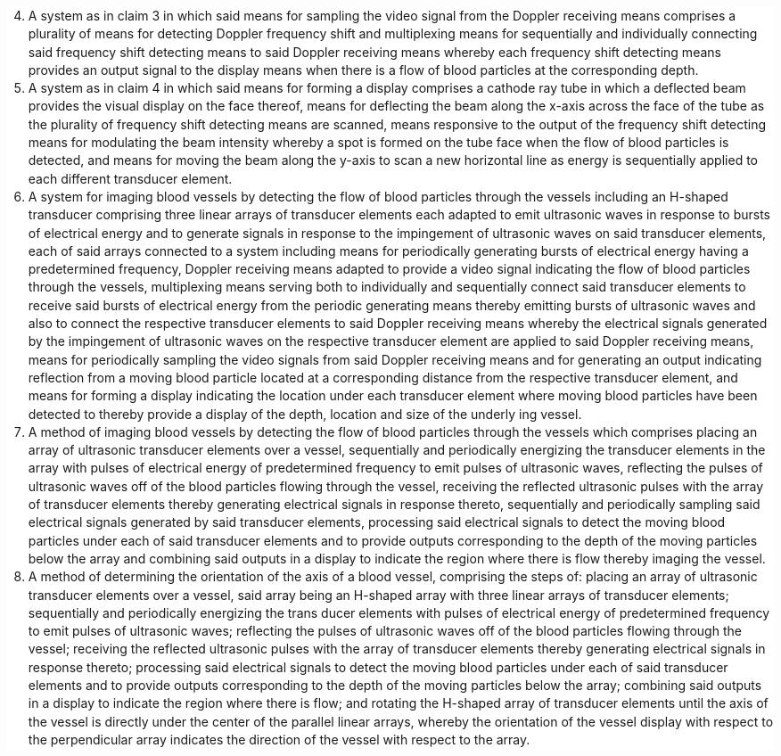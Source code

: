  4. A system as in claim 3 in which said means for sampling the video signal from the Doppler receiving means comprises a plurality of means for detecting Doppler frequency shift and multiplexing means for sequentially and individually connecting said frequency shift detecting means to said Doppler receiving means whereby each frequency shift detecting means provides an output signal to the display means when there is a flow of blood particles at the corresponding depth. 
 5. A system as in claim 4 in which said means for forming a display comprises a cathode ray tube in which a deflected beam provides the visual display on the face thereof, means for deflecting the beam along the x-axis across the face of the tube as the plurality of frequency shift detecting means are scanned, means responsive to the output of the frequency shift detecting means for modulating the beam intensity whereby a spot is formed on the tube face when the flow of blood particles is detected, and means for moving the beam along the y-axis to scan a new horizontal line as energy is sequentially applied to each different transducer element. 
 6. A system for imaging blood vessels by detecting the flow of blood particles through the vessels including an H-shaped transducer comprising three linear arrays of transducer elements each adapted to emit ultrasonic waves in response to bursts of electrical energy and to generate signals in response to the impingement of ultrasonic waves on said transducer elements, each of said arrays connected to a system including means for periodically generating bursts of electrical energy having a predetermined frequency, Doppler receiving means adapted to provide a video signal indicating the flow of blood particles through the vessels, multiplexing means serving both to individually and sequentially connect said transducer elements to receive said bursts of electrical energy from the periodic generating means thereby emitting bursts of ultrasonic waves and also to connect the respective transducer elements to said Doppler receiving means whereby the electrical signals generated by the impingement of ultrasonic waves on the respective transducer element are applied to said Doppler receiving means, means for periodically sampling the video signals from said Doppler receiving means and for generating an output indicating reflection from a moving blood particle located at a corresponding distance from the respective transducer element, and means for forming a display indicating the location under each transducer element where moving blood particles have been detected to thereby provide a display of the depth, location and size of the underly ing vessel. 
7. A method of imaging blood vessels by detecting the flow of blood particles through the vessels which comprises placing an array of ultrasonic transducer elements over a vessel, sequentially and periodically energizing the transducer elements in the array with pulses of electrical energy of predetermined frequency to emit pulses of ultrasonic waves, reflecting the pulses of ultrasonic waves off of the blood particles flowing through the vessel, receiving the reflected ultrasonic pulses with the array of transducer elements thereby generating electrical signals in response thereto, sequentially and periodically sampling said electrical signals generated by said transducer elements, processing said electrical signals to detect the moving blood particles under each of said transducer elements and to provide outputs corresponding to the depth of the moving particles below the array and combining said outputs in a display to indicate the region where there is flow thereby imaging the vessel. 
 8. A method of determining the orientation of the axis of a blood vessel, comprising the steps of: 
placing an array of ultrasonic transducer elements over a vessel, said array being an H-shaped array with three linear arrays of transducer elements; sequentially and periodically energizing the trans ducer elements with pulses of electrical energy of predetermined frequency to emit pulses of ultrasonic waves; reflecting the pulses of ultrasonic waves off of the blood particles flowing through the vessel; receiving the reflected ultrasonic pulses with the array of transducer elements thereby generating electrical signals in response thereto; processing said electrical signals to detect the moving blood particles under each of said transducer elements and to provide outputs corresponding to the depth of the moving particles below the array; combining said outputs in a display to indicate the region where there is flow; and rotating the H-shaped array of transducer elements until the axis of the vessel is directly under the center of the parallel linear arrays, whereby the orientation of the vessel display with respect to the perpendicular array indicates the direction of the vessel with respect to the array.
